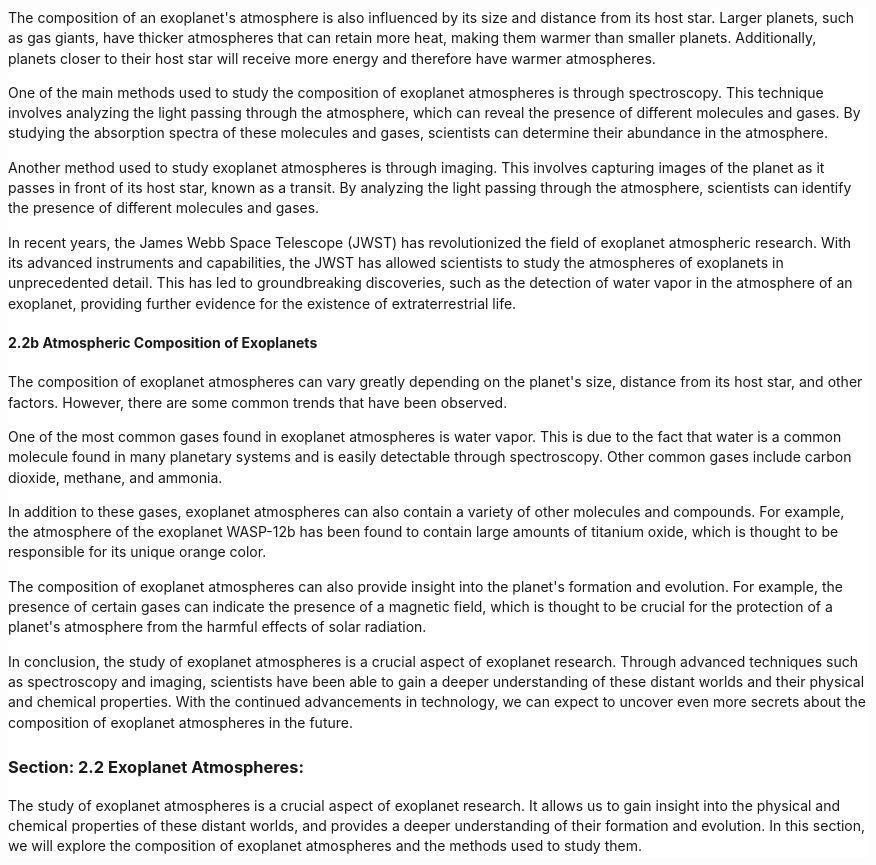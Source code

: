 The composition of an exoplanet's atmosphere is also influenced by its size and distance from its host star. Larger planets, such as gas giants, have thicker atmospheres that can retain more heat, making them warmer than smaller planets. Additionally, planets closer to their host star will receive more energy and therefore have warmer atmospheres.

One of the main methods used to study the composition of exoplanet atmospheres is through spectroscopy. This technique involves analyzing the light passing through the atmosphere, which can reveal the presence of different molecules and gases. By studying the absorption spectra of these molecules and gases, scientists can determine their abundance in the atmosphere.

Another method used to study exoplanet atmospheres is through imaging. This involves capturing images of the planet as it passes in front of its host star, known as a transit. By analyzing the light passing through the atmosphere, scientists can identify the presence of different molecules and gases.

In recent years, the James Webb Space Telescope (JWST) has revolutionized the field of exoplanet atmospheric research. With its advanced instruments and capabilities, the JWST has allowed scientists to study the atmospheres of exoplanets in unprecedented detail. This has led to groundbreaking discoveries, such as the detection of water vapor in the atmosphere of an exoplanet, providing further evidence for the existence of extraterrestrial life.

#### 2.2b Atmospheric Composition of Exoplanets

The composition of exoplanet atmospheres can vary greatly depending on the planet's size, distance from its host star, and other factors. However, there are some common trends that have been observed.

One of the most common gases found in exoplanet atmospheres is water vapor. This is due to the fact that water is a common molecule found in many planetary systems and is easily detectable through spectroscopy. Other common gases include carbon dioxide, methane, and ammonia.

In addition to these gases, exoplanet atmospheres can also contain a variety of other molecules and compounds. For example, the atmosphere of the exoplanet WASP-12b has been found to contain large amounts of titanium oxide, which is thought to be responsible for its unique orange color.

The composition of exoplanet atmospheres can also provide insight into the planet's formation and evolution. For example, the presence of certain gases can indicate the presence of a magnetic field, which is thought to be crucial for the protection of a planet's atmosphere from the harmful effects of solar radiation.

In conclusion, the study of exoplanet atmospheres is a crucial aspect of exoplanet research. Through advanced techniques such as spectroscopy and imaging, scientists have been able to gain a deeper understanding of these distant worlds and their physical and chemical properties. With the continued advancements in technology, we can expect to uncover even more secrets about the composition of exoplanet atmospheres in the future.





### Section: 2.2 Exoplanet Atmospheres:

The study of exoplanet atmospheres is a crucial aspect of exoplanet research. It allows us to gain insight into the physical and chemical properties of these distant worlds, and provides a deeper understanding of their formation and evolution. In this section, we will explore the composition of exoplanet atmospheres and the methods used to study them.
